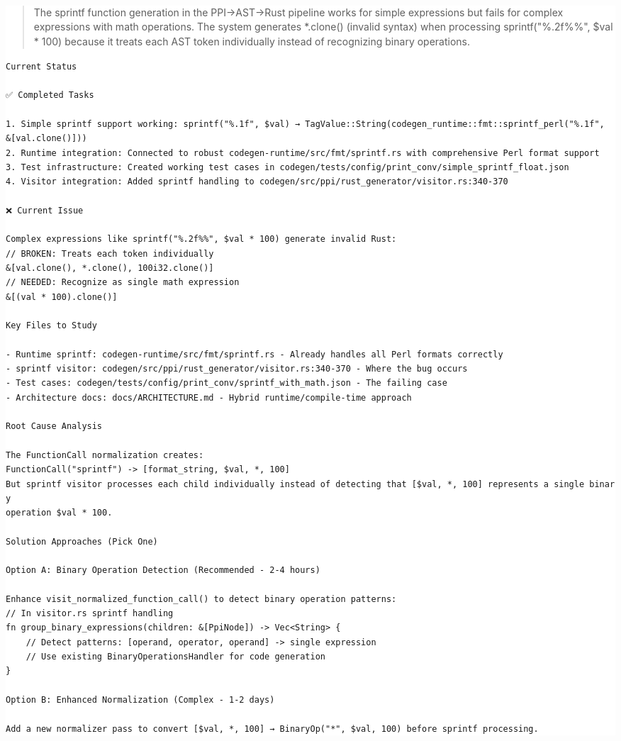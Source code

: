 > The sprintf function generation in the PPI→AST→Rust pipeline works for simple expressions but fails for complex expressions 
    with math operations. The system generates *.clone() (invalid syntax) when processing sprintf("%.2f%%", $val * 100) 
  because
    it treats each AST token individually instead of recognizing binary operations.

    Current Status

    ✅ Completed Tasks

    1. Simple sprintf support working: sprintf("%.1f", $val) → TagValue::String(codegen_runtime::fmt::sprintf_perl("%.1f", 
    &[val.clone()]))
    2. Runtime integration: Connected to robust codegen-runtime/src/fmt/sprintf.rs with comprehensive Perl format support
    3. Test infrastructure: Created working test cases in codegen/tests/config/print_conv/simple_sprintf_float.json
    4. Visitor integration: Added sprintf handling to codegen/src/ppi/rust_generator/visitor.rs:340-370

    ❌ Current Issue

    Complex expressions like sprintf("%.2f%%", $val * 100) generate invalid Rust:
    // BROKEN: Treats each token individually
    &[val.clone(), *.clone(), 100i32.clone()]
    // NEEDED: Recognize as single math expression  
    &[(val * 100).clone()]

    Key Files to Study

    - Runtime sprintf: codegen-runtime/src/fmt/sprintf.rs - Already handles all Perl formats correctly
    - sprintf visitor: codegen/src/ppi/rust_generator/visitor.rs:340-370 - Where the bug occurs
    - Test cases: codegen/tests/config/print_conv/sprintf_with_math.json - The failing case
    - Architecture docs: docs/ARCHITECTURE.md - Hybrid runtime/compile-time approach

    Root Cause Analysis

    The FunctionCall normalization creates:
    FunctionCall("sprintf") -> [format_string, $val, *, 100]
    But sprintf visitor processes each child individually instead of detecting that [$val, *, 100] represents a single binary
    operation $val * 100.

    Solution Approaches (Pick One)

    Option A: Binary Operation Detection (Recommended - 2-4 hours)

    Enhance visit_normalized_function_call() to detect binary operation patterns:
    // In visitor.rs sprintf handling
    fn group_binary_expressions(children: &[PpiNode]) -> Vec<String> {
        // Detect patterns: [operand, operator, operand] -> single expression
        // Use existing BinaryOperationsHandler for code generation
    }

    Option B: Enhanced Normalization (Complex - 1-2 days)

    Add a new normalizer pass to convert [$val, *, 100] → BinaryOp("*", $val, 100) before sprintf processing.

